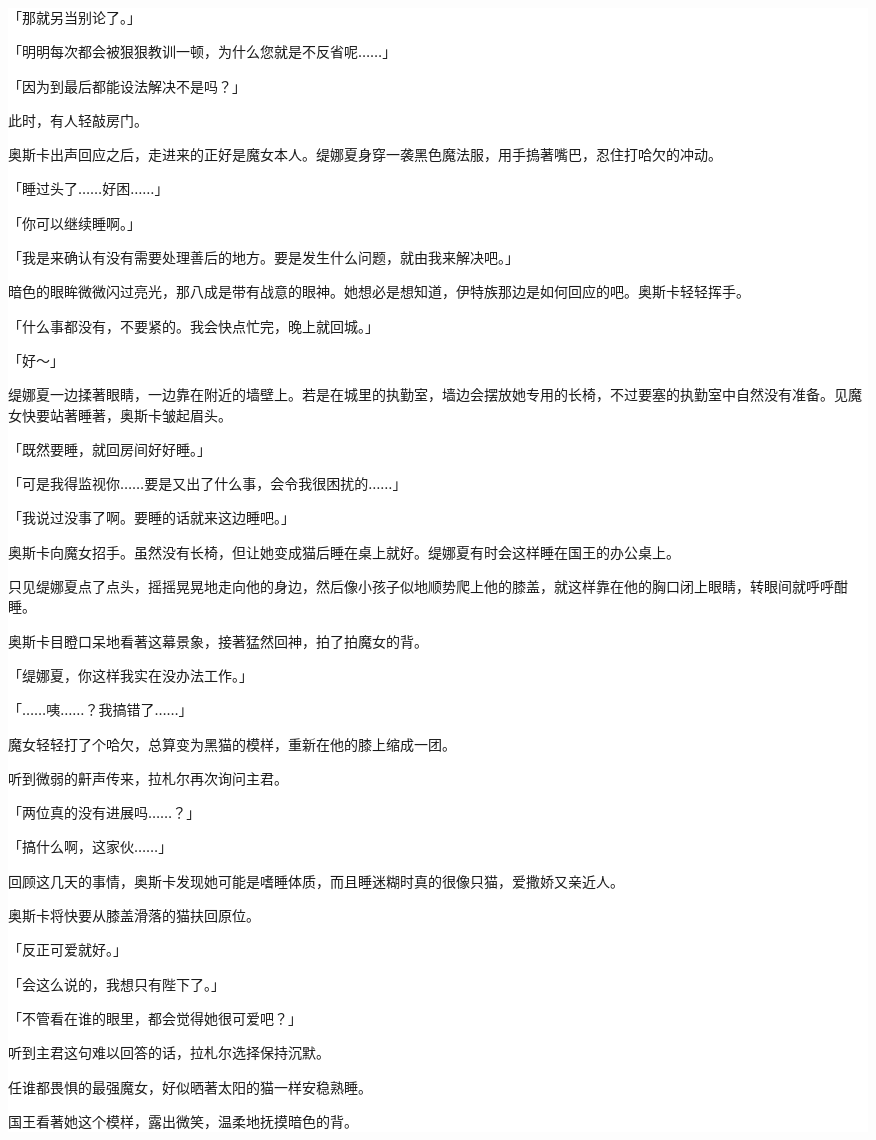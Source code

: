 「那就另当别论了。」

「明明每次都会被狠狠教训一顿，为什么您就是不反省呢……」

「因为到最后都能设法解决不是吗？」

此时，有人轻敲房门。

奥斯卡出声回应之后，走进来的正好是魔女本人。缇娜夏身穿一袭黑色魔法服，用手摀著嘴巴，忍住打哈欠的冲动。

「睡过头了……好困……」

「你可以继续睡啊。」

「我是来确认有没有需要处理善后的地方。要是发生什么问题，就由我来解决吧。」

暗色的眼眸微微闪过亮光，那八成是带有战意的眼神。她想必是想知道，伊特族那边是如何回应的吧。奥斯卡轻轻挥手。

「什么事都没有，不要紧的。我会快点忙完，晚上就回城。」

「好～」

缇娜夏一边揉著眼睛，一边靠在附近的墙壁上。若是在城里的执勤室，墙边会摆放她专用的长椅，不过要塞的执勤室中自然没有准备。见魔女快要站著睡著，奥斯卡皱起眉头。

「既然要睡，就回房间好好睡。」

「可是我得监视你……要是又出了什么事，会令我很困扰的……」

「我说过没事了啊。要睡的话就来这边睡吧。」

奥斯卡向魔女招手。虽然没有长椅，但让她变成猫后睡在桌上就好。缇娜夏有时会这样睡在国王的办公桌上。

只见缇娜夏点了点头，摇摇晃晃地走向他的身边，然后像小孩子似地顺势爬上他的膝盖，就这样靠在他的胸口闭上眼睛，转眼间就呼呼酣睡。

奥斯卡目瞪口呆地看著这幕景象，接著猛然回神，拍了拍魔女的背。

「缇娜夏，你这样我实在没办法工作。」

「……咦……？我搞错了……」

魔女轻轻打了个哈欠，总算变为黑猫的模样，重新在他的膝上缩成一团。

听到微弱的鼾声传来，拉札尔再次询问主君。

「两位真的没有进展吗……？」

「搞什么啊，这家伙……」

回顾这几天的事情，奥斯卡发现她可能是嗜睡体质，而且睡迷糊时真的很像只猫，爱撒娇又亲近人。

奥斯卡将快要从膝盖滑落的猫扶回原位。

「反正可爱就好。」

「会这么说的，我想只有陛下了。」

「不管看在谁的眼里，都会觉得她很可爱吧？」

听到主君这句难以回答的话，拉札尔选择保持沉默。

任谁都畏惧的最强魔女，好似晒著太阳的猫一样安稳熟睡。

国王看著她这个模样，露出微笑，温柔地抚摸暗色的背。

